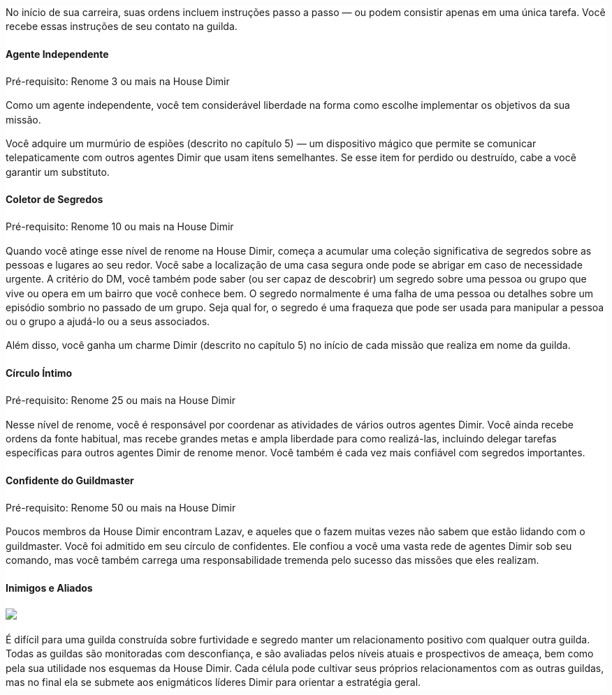 No início de sua carreira, suas ordens incluem instruções passo a passo — ou podem consistir apenas em uma única tarefa. Você recebe essas instruções de seu contato na guilda.

#### Agente Independente

Pré-requisito: Renome 3 ou mais na House Dimir

Como um agente independente, você tem considerável liberdade na forma como escolhe implementar os objetivos da sua missão.

Você adquire um murmúrio de espiões (descrito no capítulo 5) — um dispositivo mágico que permite se comunicar telepaticamente com outros agentes Dimir que usam itens semelhantes. Se esse item for perdido ou destruído, cabe a você garantir um substituto.

#### Coletor de Segredos

Pré-requisito: Renome 10 ou mais na House Dimir

Quando você atinge esse nível de renome na House Dimir, começa a acumular uma coleção significativa de segredos sobre as pessoas e lugares ao seu redor. Você sabe a localização de uma casa segura onde pode se abrigar em caso de necessidade urgente. A critério do DM, você também pode saber (ou ser capaz de descobrir) um segredo sobre uma pessoa ou grupo que vive ou opera em um bairro que você conhece bem. O segredo normalmente é uma falha de uma pessoa ou detalhes sobre um episódio sombrio no passado de um grupo. Seja qual for, o segredo é uma fraqueza que pode ser usada para manipular a pessoa ou o grupo a ajudá-lo ou a seus associados.

Além disso, você ganha um charme Dimir (descrito no capítulo 5) no início de cada missão que realiza em nome da guilda.

#### Círculo Íntimo

Pré-requisito: Renome 25 ou mais na House Dimir

Nesse nível de renome, você é responsável por coordenar as atividades de vários outros agentes Dimir. Você ainda recebe ordens da fonte habitual, mas recebe grandes metas e ampla liberdade para como realizá-las, incluindo delegar tarefas específicas para outros agentes Dimir de renome menor. Você também é cada vez mais confiável com segredos importantes.

#### Confidente do Guildmaster

Pré-requisito: Renome 50 ou mais na House Dimir

Poucos membros da House Dimir encontram Lazav, e aqueles que o fazem muitas vezes não sabem que estão lidando com o guildmaster. Você foi admitido em seu círculo de confidentes. Ele confiou a você uma vasta rede de agentes Dimir sob seu comando, mas você também carrega uma responsabilidade tremenda pelo sucesso das missões que eles realizam.

#### Inimigos e Aliados

![](img/book/GGR/027-214.webp)

É difícil para uma guilda construída sobre furtividade e segredo manter um relacionamento positivo com qualquer outra guilda. Todas as guildas são monitoradas com desconfiança, e são avaliadas pelos níveis atuais e prospectivos de ameaça, bem como pela sua utilidade nos esquemas da House Dimir. Cada célula pode cultivar seus próprios relacionamentos com as outras guildas, mas no final ela se submete aos enigmáticos líderes Dimir para orientar a estratégia geral.
